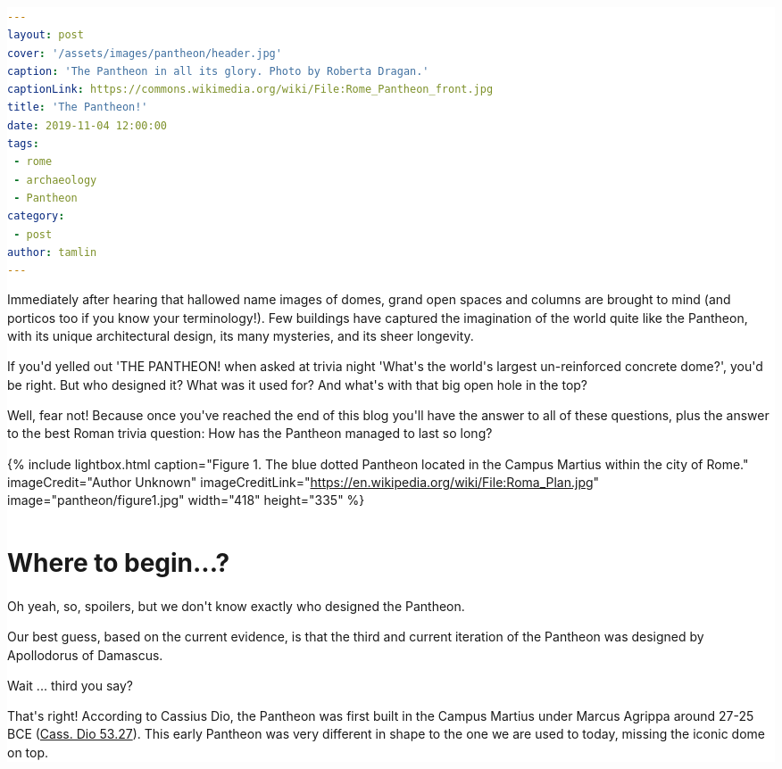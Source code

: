 ```yaml
---
layout: post
cover: '/assets/images/pantheon/header.jpg'
caption: 'The Pantheon in all its glory. Photo by Roberta Dragan.'
captionLink: https://commons.wikimedia.org/wiki/File:Rome_Pantheon_front.jpg
title: 'The Pantheon!'
date: 2019-11-04 12:00:00
tags:
 - rome
 - archaeology
 - Pantheon
category:
 - post
author: tamlin
---
```


Immediately after hearing that hallowed name images of domes, grand open
spaces and columns are brought to mind (and porticos too if you know
your terminology!). Few buildings have captured the imagination of the
world quite like the Pantheon, with its unique architectural design, its
many mysteries, and its sheer longevity.

If you'd yelled out 'THE PANTHEON! when asked at trivia night 'What's
the world's largest un-reinforced concrete dome?', you'd be right. But
who designed it? What was it used for? And what's with that big open hole in the top?

Well, fear not! Because once you've reached the end of this blog you'll
have the answer to all of these questions, plus the answer to the best
Roman trivia question: How has the Pantheon managed to last so long?

{% include lightbox.html
caption="Figure 1. The blue dotted Pantheon located in the Campus Martius within the city of Rome."
imageCredit="Author Unknown"
imageCreditLink="https://en.wikipedia.org/wiki/File:Roma_Plan.jpg"
image="pantheon/figure1.jpg"
width="418"
height="335" %}

Where to begin...?
==================

Oh yeah, so, spoilers, but we don't know exactly who designed the
Pantheon.

Our best guess, based on the current evidence, is that the third and
current iteration of the Pantheon was designed by Apollodorus of
Damascus.

Wait ... third you say?

That's right! According to Cassius Dio, the Pantheon was first built in
the Campus Martius under Marcus Agrippa around 27-25 BCE ([Cass. Dio
53.27](http://penelope.uchicago.edu/Thayer/E/Roman/Texts/Cassius_Dio/53*.html#27.2)).
This early Pantheon was very different in shape to the one we are used
to today, missing the iconic dome on top.
